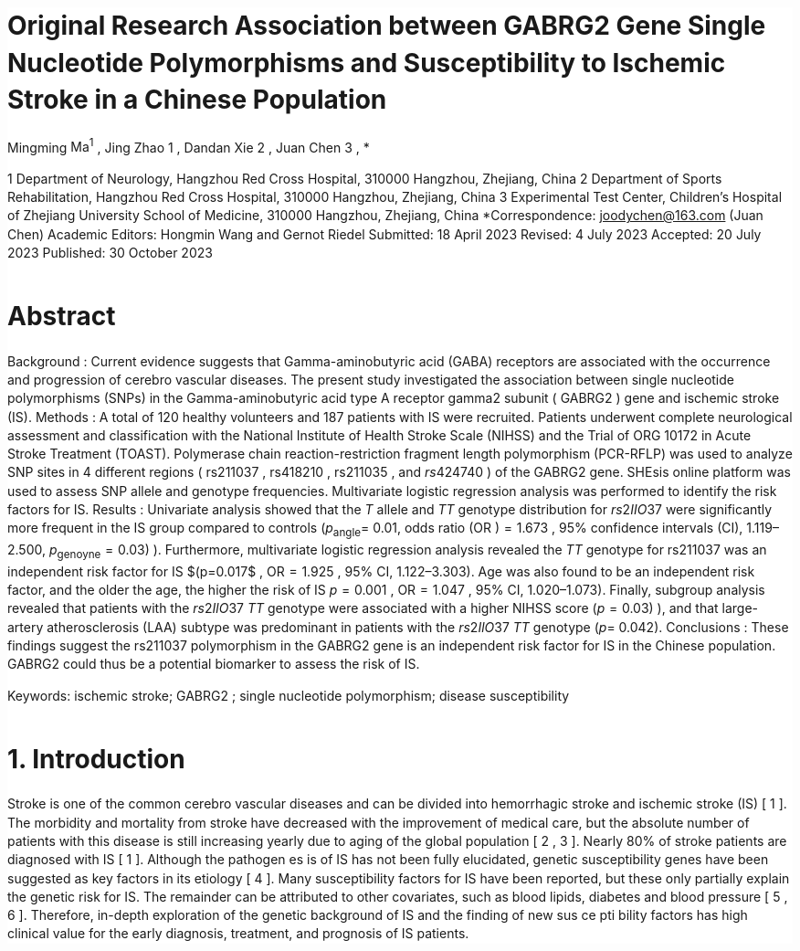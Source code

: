 # Original Research Association between  GABRG2  Gene Single Nucleotide Polymorphisms and Susceptibility to Ischemic Stroke in a Chinese Population  

Mingming  $\mathrm{Ma^{1}}$  , Jing Zhao 1 , Dandan Xie 2 , Juan Chen 3 , \*  

1 Department of Neurology, Hangzhou Red Cross Hospital, 310000 Hangzhou, Zhejiang, China 2 Department of Sports Rehabilitation, Hangzhou Red Cross Hospital, 310000 Hangzhou, Zhejiang, China 3 Experimental Test Center, Children’s Hospital of Zhejiang University School of Medicine, 310000 Hangzhou, Zhejiang, China \*Correspondence:  joodychen@163.com  (Juan Chen) Academic Editors: Hongmin Wang and Gernot Riedel Submitted: 18 April 2023 Revised: 4 July 2023 Accepted: 20 July 2023 Published: 30 October 2023  

# Abstract  

Background : Current evidence suggests that Gamma-aminobutyric acid (GABA) receptors are associated with the occurrence and progression of cerebro vascular diseases. The present study investigated the association between single nucleotide polymorphisms (SNPs) in the Gamma-aminobutyric acid type A receptor gamma2 subunit ( GABRG2 ) gene and ischemic stroke (IS).  Methods : A total of 120 healthy volunteers and 187 patients with IS were recruited. Patients underwent complete neurological assessment and classification with the National Institute of Health Stroke Scale (NIHSS) and the Trial of ORG 10172 in Acute Stroke Treatment (TOAST). Polymerase chain reaction-restriction fragment length polymorphism (PCR-RFLP) was used to analyze SNP sites in 4 different regions ( rs211037 , rs418210 ,  rs211035 , and  $r s424740$  ) of the  GABRG2  gene. SHEsis online platform was used to assess SNP allele and genotype frequencies. Multivariate logistic regression analysis was performed to identify the risk factors for IS.  Results : Univariate analysis showed that the    $T$   allele and    $T T$   genotype distribution for  $r s2I I O37$   were significantly more frequent in the IS group compared to controls   $(p_{\mathrm{angle}}=$  0.01, odds ratio (OR  $)=1.673$  ,  $95\%$   confidence intervals (CI), 1.119–2.500,  $p_{\mathrm{genoyne}}=0.03)$  ). Furthermore, multivariate logistic regression analysis revealed the  $T T$   genotype for  rs211037  was an independent risk factor for IS   $(p=0.017\$  ,   $\mathrm{OR}=1.925$  ,  $95\%$   CI, 1.122–3.303). Age was also found to be an independent risk factor, and the older the age, the higher the risk of IS   $\textstyle p=0.001$  ,  $\mathrm{OR}=1.047$  ,  $95\%$   CI, 1.020–1.073). Finally, subgroup analysis revealed that patients with the    $r s2I l O37~T T$   genotype were associated with a higher NIHSS score   $(p=0.03)$  ), and that large-artery atherosclerosis (LAA) subtype was predominant in patients with the  $r s2I l O37~T T$   genotype   $(p=$  0.042).  Conclusions : These findings suggest the rs211037 polymorphism in the  GABRG2  gene is an independent risk factor for IS in the Chinese population. GABRG2 could thus be a potential biomarker to assess the risk of IS.  

Keywords:  ischemic stroke;  GABRG2 ; single nucleotide polymorphism; disease susceptibility  

# 1. Introduction  

Stroke is one of the common cerebro vascular diseases and can be divided into hemorrhagic stroke and ischemic stroke (IS) [ 1 ]. The morbidity and mortality from stroke have decreased with the improvement of medical care, but the absolute number of patients with this disease is still increasing yearly due to aging of the global population [ 2 , 3 ]. Nearly   $80\%$   of stroke patients are diagnosed with IS [ 1 ]. Although the pathogen es is of IS has not been fully elucidated, genetic susceptibility genes have been suggested as key factors in its etiology [ 4 ]. Many susceptibility factors for IS have been reported, but these only partially explain the genetic risk for IS. The remainder can be attributed to other covariates, such as blood lipids, diabetes and blood pressure [ 5 , 6 ]. Therefore, in-depth exploration of the genetic background of IS and the finding of new sus ce pti bility factors has high clinical value for the early diagnosis, treatment, and prognosis of IS patients.  
